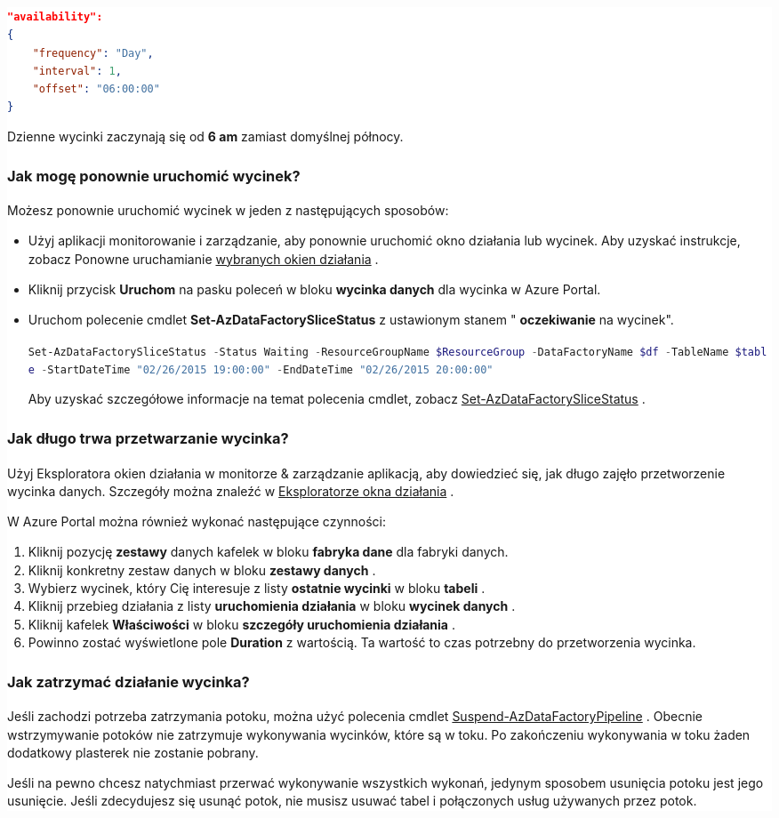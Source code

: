 ```json
"availability":
{
    "frequency": "Day",
    "interval": 1,
    "offset": "06:00:00"
}
```
Dzienne wycinki zaczynają się od **6 am** zamiast domyślnej północy.     

### <a name="how-can-i-rerun-a-slice"></a>Jak mogę ponownie uruchomić wycinek?
Możesz ponownie uruchomić wycinek w jeden z następujących sposobów:

* Użyj aplikacji monitorowanie i zarządzanie, aby ponownie uruchomić okno działania lub wycinek. Aby uzyskać instrukcje, zobacz Ponowne uruchamianie [wybranych okien działania](data-factory-monitor-manage-app.md#perform-batch-actions) .   
* Kliknij przycisk **Uruchom** na pasku poleceń w bloku **wycinka danych** dla wycinka w Azure Portal.
* Uruchom polecenie cmdlet **Set-AzDataFactorySliceStatus** z ustawionym stanem " **oczekiwanie** na wycinek".   

    ```powershell
    Set-AzDataFactorySliceStatus -Status Waiting -ResourceGroupName $ResourceGroup -DataFactoryName $df -TableName $table -StartDateTime "02/26/2015 19:00:00" -EndDateTime "02/26/2015 20:00:00"
    ```
  Aby uzyskać szczegółowe informacje na temat polecenia cmdlet, zobacz [Set-AzDataFactorySliceStatus][set-azure-datafactory-slice-status] .

### <a name="how-long-did-it-take-to-process-a-slice"></a>Jak długo trwa przetwarzanie wycinka?
Użyj Eksploratora okien działania w monitorze & zarządzanie aplikacją, aby dowiedzieć się, jak długo zajęło przetworzenie wycinka danych. Szczegóły można znaleźć w [Eksploratorze okna działania](data-factory-monitor-manage-app.md#activity-window-explorer) .

W Azure Portal można również wykonać następujące czynności:  

1. Kliknij pozycję **zestawy** danych kafelek w bloku **fabryka dane** dla fabryki danych.
2. Kliknij konkretny zestaw danych w bloku **zestawy danych** .
3. Wybierz wycinek, który Cię interesuje z listy **ostatnie wycinki** w bloku **tabeli** .
4. Kliknij przebieg działania z listy **uruchomienia działania** w bloku **wycinek danych** .
5. Kliknij kafelek **Właściwości** w bloku **szczegóły uruchomienia działania** .
6. Powinno zostać wyświetlone pole **Duration** z wartością. Ta wartość to czas potrzebny do przetworzenia wycinka.   

### <a name="how-to-stop-a-running-slice"></a>Jak zatrzymać działanie wycinka?
Jeśli zachodzi potrzeba zatrzymania potoku, można użyć polecenia cmdlet [Suspend-AzDataFactoryPipeline](/powershell/module/az.datafactory/suspend-azdatafactorypipeline) . Obecnie wstrzymywanie potoków nie zatrzymuje wykonywania wycinków, które są w toku. Po zakończeniu wykonywania w toku żaden dodatkowy plasterek nie zostanie pobrany.

Jeśli na pewno chcesz natychmiast przerwać wykonywanie wszystkich wykonań, jedynym sposobem usunięcia potoku jest jego usunięcie. Jeśli zdecydujesz się usunąć potok, nie musisz usuwać tabel i połączonych usług używanych przez potok.


[create-factory-using-dotnet-sdk]: data-factory-create-data-factories-programmatically.md
[msdn-class-library-reference]: /dotnet/api/microsoft.azure.management.datafactories.models
[msdn-rest-api-reference]: /rest/api/datafactory/
[adf-powershell-reference]: /powershell/module/az.datafactory/
[azure-portal]: https://portal.azure.com
[set-azure-datafactory-slice-status]: /powershell/module/az.datafactory/set-Azdatafactoryslicestatus
[adf-pricing-details]: https://go.microsoft.com/fwlink/?LinkId=517777
[hdinsight-supported-regions]: https://azure.microsoft.com/pricing/details/hdinsight/
[hdinsight-alternate-storage]: https://social.technet.microsoft.com/wiki/contents/articles/23256.using-an-hdinsight-cluster-with-alternate-storage-accounts-and-metastores.aspx
[hdinsight-alternate-storage-2]: /archive/blogs/cindygross/use-additional-storage-accounts-with-hdinsight-hive